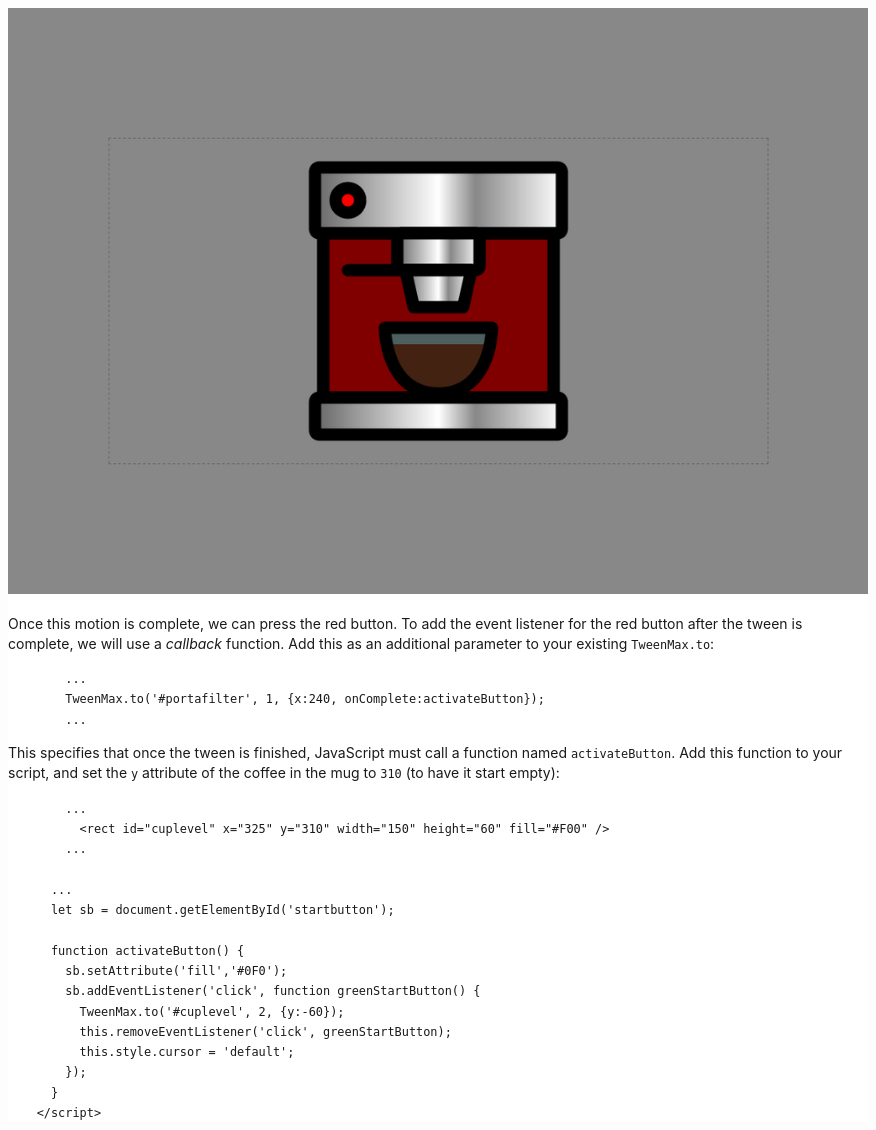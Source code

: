 ![](10-tween_portafilter.png)

Once this motion is complete, we can press the red button. To add the event listener for the red button after the tween is complete, we will use a *callback* function. Add this as an additional parameter to your existing `TweenMax.to`:

```
        ...
        TweenMax.to('#portafilter', 1, {x:240, onComplete:activateButton});
        ...
```

This specifies that once the tween is finished, JavaScript must call a function named `activateButton`. Add this function to your script, and set the `y` attribute of the coffee in the mug to `310` (to have it start empty):

```
        ...
          <rect id="cuplevel" x="325" y="310" width="150" height="60" fill="#F00" />
        ...

      ...
      let sb = document.getElementById('startbutton');

      function activateButton() {
        sb.setAttribute('fill','#0F0');
        sb.addEventListener('click', function greenStartButton() {
          TweenMax.to('#cuplevel', 2, {y:-60});
          this.removeEventListener('click', greenStartButton);
          this.style.cursor = 'default';
        });
      }
    </script>
```

